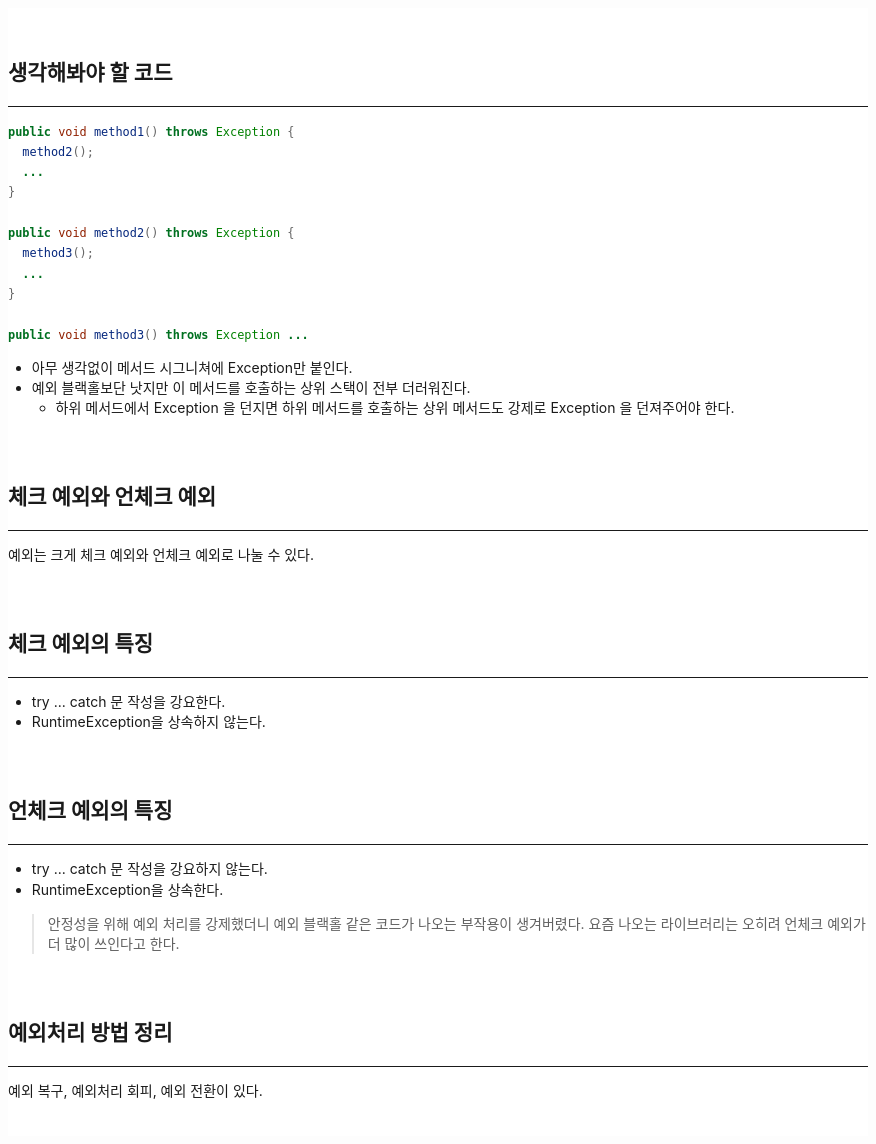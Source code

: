 <br/>

## 생각해봐야 할 코드
---
```java
public void method1() throws Exception {
  method2();
  ...
}

public void method2() throws Exception {
  method3();
  ...
}

public void method3() throws Exception ...
```
* 아무 생각없이 메서드 시그니쳐에 Exception만 붙인다.
* 예외 블랙홀보단 낫지만 이 메서드를 호출하는 상위 스택이 전부 더러워진다.
  * 하위 메서드에서 Exception 을 던지면 하위 메서드를 호출하는 상위 메서드도 강제로 Exception 을 던져주어야 한다.

<br/>

## 체크 예외와 언체크 예외
---
예외는 크게 체크 예외와 언체크 예외로 나눌 수 있다.

<br/>

## 체크 예외의 특징
---
* try ... catch 문 작성을 강요한다.
* RuntimeException을 상속하지 않는다.

<br/>

## 언체크 예외의 특징
---
* try ... catch 문 작성을 강요하지 않는다.
* RuntimeException을 상속한다.
> 안정성을 위해 예외 처리를 강제했더니 예외 블랙홀 같은 코드가 나오는 부작용이 생겨버렸다. 요즘 나오는 라이브러리는 오히려 언체크 예외가 더 많이 쓰인다고 한다.

<br/>

## 예외처리 방법 정리
---
예외 복구, 예외처리 회피, 예외 전환이 있다.

<br/>
